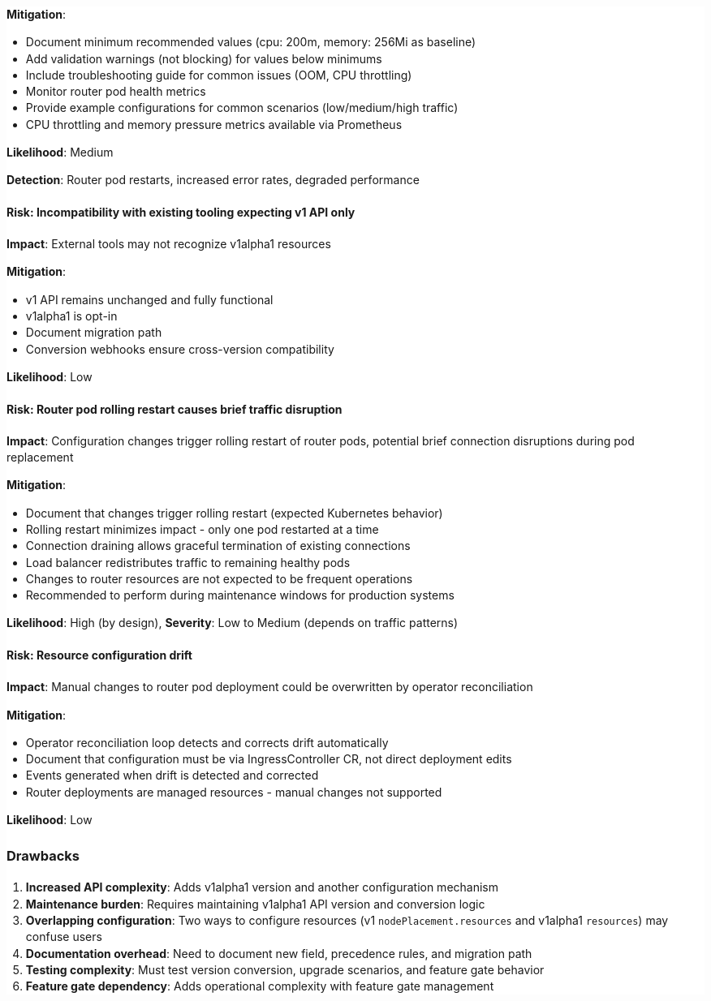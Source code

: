 **Mitigation**:
- Document minimum recommended values (cpu: 200m, memory: 256Mi as baseline)
- Add validation warnings (not blocking) for values below minimums
- Include troubleshooting guide for common issues (OOM, CPU throttling)
- Monitor router pod health metrics
- Provide example configurations for common scenarios (low/medium/high traffic)
- CPU throttling and memory pressure metrics available via Prometheus

**Likelihood**: Medium

**Detection**: Router pod restarts, increased error rates, degraded performance

#### Risk: Incompatibility with existing tooling expecting v1 API only

**Impact**: External tools may not recognize v1alpha1 resources

**Mitigation**:
- v1 API remains unchanged and fully functional
- v1alpha1 is opt-in
- Document migration path
- Conversion webhooks ensure cross-version compatibility

**Likelihood**: Low

#### Risk: Router pod rolling restart causes brief traffic disruption

**Impact**: Configuration changes trigger rolling restart of router pods, potential 
brief connection disruptions during pod replacement

**Mitigation**:
- Document that changes trigger rolling restart (expected Kubernetes behavior)
- Rolling restart minimizes impact - only one pod restarted at a time
- Connection draining allows graceful termination of existing connections
- Load balancer redistributes traffic to remaining healthy pods
- Changes to router resources are not expected to be frequent operations
- Recommended to perform during maintenance windows for production systems

**Likelihood**: High (by design), **Severity**: Low to Medium (depends on traffic patterns)

#### Risk: Resource configuration drift

**Impact**: Manual changes to router pod deployment could be overwritten by operator reconciliation

**Mitigation**:
- Operator reconciliation loop detects and corrects drift automatically
- Document that configuration must be via IngressController CR, not direct deployment edits
- Events generated when drift is detected and corrected
- Router deployments are managed resources - manual changes not supported

**Likelihood**: Low

### Drawbacks

1. **Increased API complexity**: Adds v1alpha1 version and another configuration mechanism
2. **Maintenance burden**: Requires maintaining v1alpha1 API version and conversion logic
3. **Overlapping configuration**: Two ways to configure resources (v1 `nodePlacement.resources` 
   and v1alpha1 `resources`) may confuse users
4. **Documentation overhead**: Need to document new field, precedence rules, and migration path
5. **Testing complexity**: Must test version conversion, upgrade scenarios, and feature gate behavior
6. **Feature gate dependency**: Adds operational complexity with feature gate management

